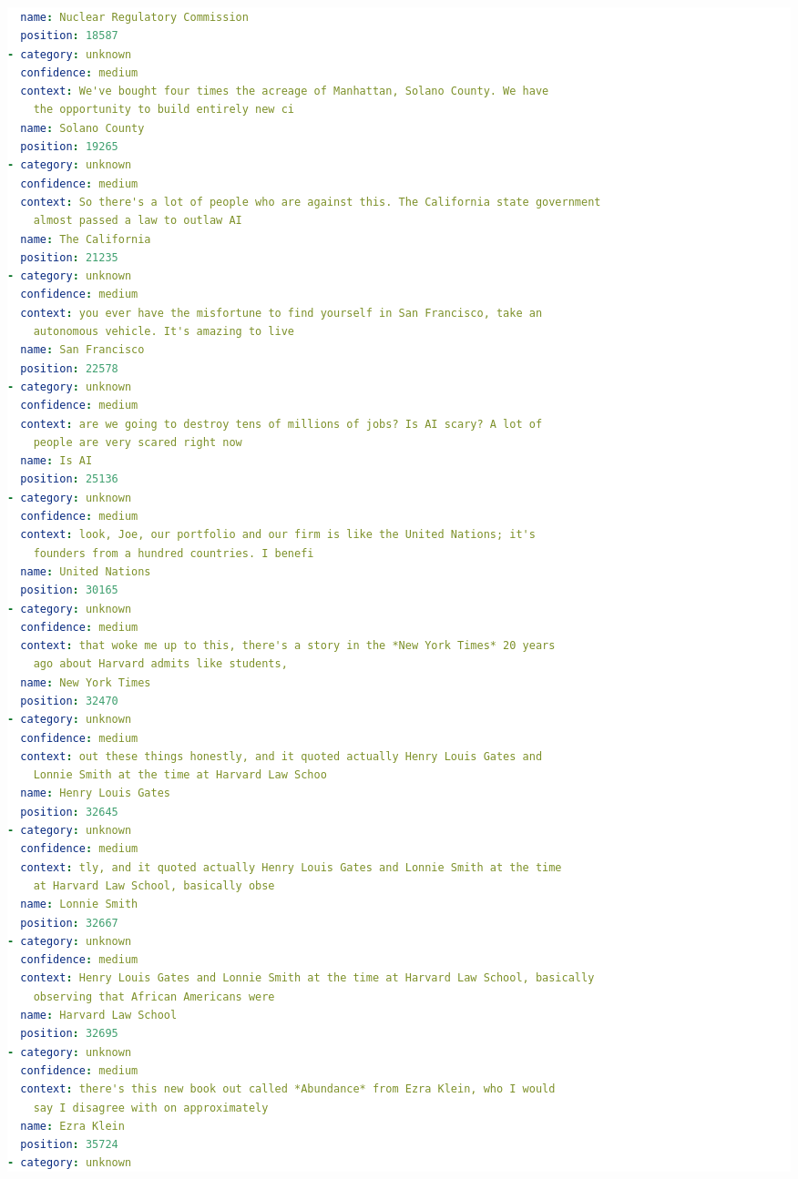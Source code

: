 ```yaml
  name: Nuclear Regulatory Commission
  position: 18587
- category: unknown
  confidence: medium
  context: We've bought four times the acreage of Manhattan, Solano County. We have
    the opportunity to build entirely new ci
  name: Solano County
  position: 19265
- category: unknown
  confidence: medium
  context: So there's a lot of people who are against this. The California state government
    almost passed a law to outlaw AI
  name: The California
  position: 21235
- category: unknown
  confidence: medium
  context: you ever have the misfortune to find yourself in San Francisco, take an
    autonomous vehicle. It's amazing to live
  name: San Francisco
  position: 22578
- category: unknown
  confidence: medium
  context: are we going to destroy tens of millions of jobs? Is AI scary? A lot of
    people are very scared right now
  name: Is AI
  position: 25136
- category: unknown
  confidence: medium
  context: look, Joe, our portfolio and our firm is like the United Nations; it's
    founders from a hundred countries. I benefi
  name: United Nations
  position: 30165
- category: unknown
  confidence: medium
  context: that woke me up to this, there's a story in the *New York Times* 20 years
    ago about Harvard admits like students,
  name: New York Times
  position: 32470
- category: unknown
  confidence: medium
  context: out these things honestly, and it quoted actually Henry Louis Gates and
    Lonnie Smith at the time at Harvard Law Schoo
  name: Henry Louis Gates
  position: 32645
- category: unknown
  confidence: medium
  context: tly, and it quoted actually Henry Louis Gates and Lonnie Smith at the time
    at Harvard Law School, basically obse
  name: Lonnie Smith
  position: 32667
- category: unknown
  confidence: medium
  context: Henry Louis Gates and Lonnie Smith at the time at Harvard Law School, basically
    observing that African Americans were
  name: Harvard Law School
  position: 32695
- category: unknown
  confidence: medium
  context: there's this new book out called *Abundance* from Ezra Klein, who I would
    say I disagree with on approximately
  name: Ezra Klein
  position: 35724
- category: unknown
```